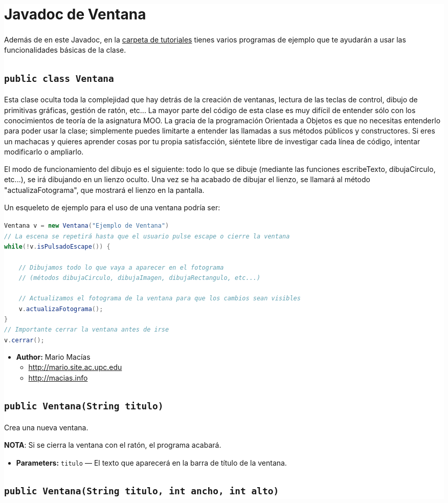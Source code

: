 # Javadoc de Ventana

Además de en este Javadoc, en la [carpeta de tutoriales](https://github.com/mariomac/ventanas/tree/master/src/info/macias/tutoriales) tienes varios programas
de ejemplo que te ayudarán a usar las funcionalidades básicas de la clase.

## `public class Ventana`

Esta clase oculta toda la complejidad que hay detrás de la creación de ventanas, lectura de las teclas de control, dibujo de primitivas gráficas, gestión de ratón, etc... La mayor parte del código de esta clase es muy difícil de entender sólo con los conocimientos de teoría de la asignatura MOO. La gracia de la programación Orientada a Objetos es que no necesitas entenderlo para poder usar la clase; simplemente puedes limitarte a entender las llamadas a sus métodos públicos y constructores. Si eres un machacas y quieres aprender cosas por tu propia satisfacción, siéntete libre de investigar cada línea de código, intentar modificarlo o ampliarlo.

El modo de funcionamiento del dibujo es el siguiente: todo lo que se dibuje (mediante las funciones escribeTexto, dibujaCirculo, etc...), se irá dibujando en un lienzo oculto. Una vez se ha acabado de dibujar el lienzo, se llamará al método "actualizaFotograma", que mostrará el lienzo en la pantalla.

Un esqueleto de ejemplo para el uso de una ventana podría ser:

```java
Ventana v = new Ventana("Ejemplo de Ventana")
// La escena se repetirá hasta que el usuario pulse escape o cierre la ventana
while(!v.isPulsadoEscape()) {
    
    // Dibujamos todo lo que vaya a aparecer en el fotograma
    // (métodos dibujaCirculo, dibujaImagen, dibujaRectangulo, etc...)

    // Actualizamos el fotograma de la ventana para que los cambios sean visibles
    v.actualizaFotograma();
}
// Importante cerrar la ventana antes de irse
v.cerrar();
```


* **Author:** Mario Macías
    * http://mario.site.ac.upc.edu
    * http://macias.info

## `public Ventana(String titulo)`

Crea una nueva ventana.

<b>NOTA</b>: Si se cierra la ventana con el ratón, el programa acabará.

 * **Parameters:** `titulo` — El texto que aparecerá en la barra de título de la ventana.

## `public Ventana(String titulo, int ancho, int alto)`
